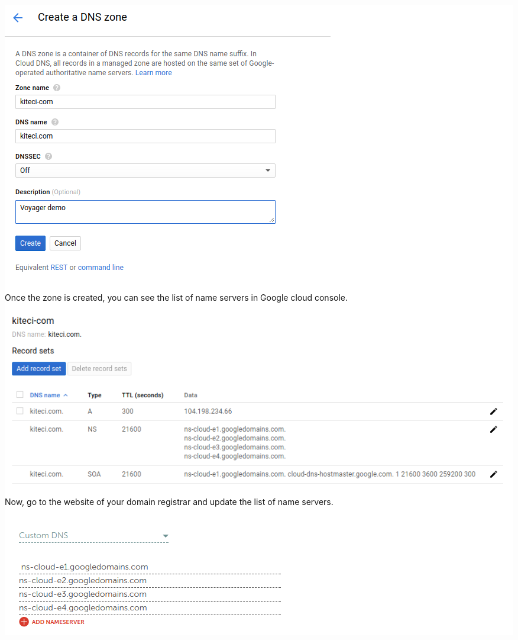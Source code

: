 ![create-zone](/docs/images/certificate/google-cloud/create-zone.png)

Once the zone is created, you can see the list of name servers in Google cloud console.

![ns-servers](/docs/images/certificate/google-cloud/ns-servers.png)

Now, go to the website of your domain registrar and update the list of name servers.

![domain-registrar](/docs/images/certificate/google-cloud/domain-registrar.png)
